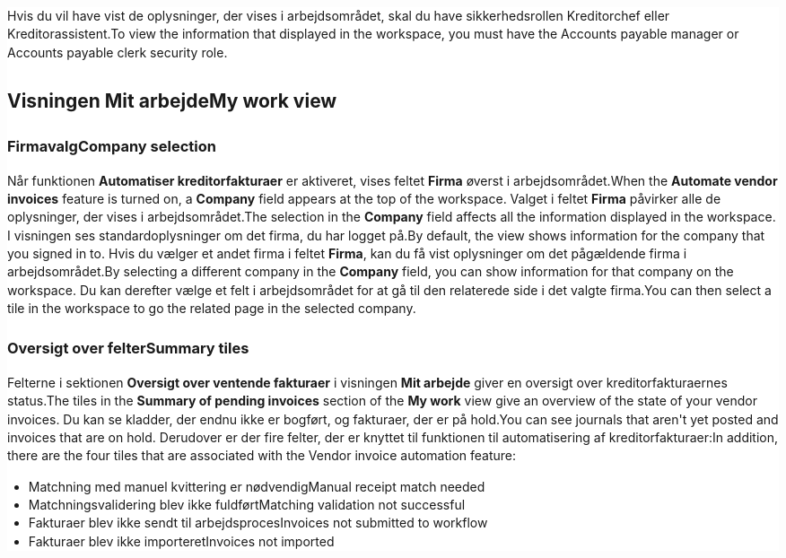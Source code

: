 <span data-ttu-id="d3a7e-126">Hvis du vil have vist de oplysninger, der vises i arbejdsområdet, skal du have sikkerhedsrollen Kreditorchef eller Kreditorassistent.</span><span class="sxs-lookup"><span data-stu-id="d3a7e-126">To view the information that displayed in the workspace, you must have the Accounts payable manager or Accounts payable clerk security role.</span></span>

## <a name="my-work-view"></a><span data-ttu-id="d3a7e-127">Visningen Mit arbejde</span><span class="sxs-lookup"><span data-stu-id="d3a7e-127">My work view</span></span>

### <a name="company-selection"></a><span data-ttu-id="d3a7e-128">Firmavalg</span><span class="sxs-lookup"><span data-stu-id="d3a7e-128">Company selection</span></span>

<span data-ttu-id="d3a7e-129">Når funktionen **Automatiser kreditorfakturaer** er aktiveret, vises feltet **Firma** øverst i arbejdsområdet.</span><span class="sxs-lookup"><span data-stu-id="d3a7e-129">When the **Automate vendor invoices** feature is turned on, a **Company** field appears at the top of the workspace.</span></span> <span data-ttu-id="d3a7e-130">Valget i feltet **Firma** påvirker alle de oplysninger, der vises i arbejdsområdet.</span><span class="sxs-lookup"><span data-stu-id="d3a7e-130">The selection in the **Company** field affects all the information displayed in the workspace.</span></span> <span data-ttu-id="d3a7e-131">I visningen ses standardoplysninger om det firma, du har logget på.</span><span class="sxs-lookup"><span data-stu-id="d3a7e-131">By default, the view shows information for the company that you signed in to.</span></span> <span data-ttu-id="d3a7e-132">Hvis du vælger et andet firma i feltet **Firma**, kan du få vist oplysninger om det pågældende firma i arbejdsområdet.</span><span class="sxs-lookup"><span data-stu-id="d3a7e-132">By selecting a different company in the **Company** field, you can show information for that company on the workspace.</span></span> <span data-ttu-id="d3a7e-133">Du kan derefter vælge et felt i arbejdsområdet for at gå til den relaterede side i det valgte firma.</span><span class="sxs-lookup"><span data-stu-id="d3a7e-133">You can then select a tile in the workspace to go the related page in the selected company.</span></span>

### <a name="summary-tiles"></a><span data-ttu-id="d3a7e-134">Oversigt over felter</span><span class="sxs-lookup"><span data-stu-id="d3a7e-134">Summary tiles</span></span>

<span data-ttu-id="d3a7e-135">Felterne i sektionen **Oversigt over ventende fakturaer** i visningen **Mit arbejde** giver en oversigt over kreditorfakturaernes status.</span><span class="sxs-lookup"><span data-stu-id="d3a7e-135">The tiles in the **Summary of pending invoices** section of the **My work** view give an overview of the state of your vendor invoices.</span></span> <span data-ttu-id="d3a7e-136">Du kan se kladder, der endnu ikke er bogført, og fakturaer, der er på hold.</span><span class="sxs-lookup"><span data-stu-id="d3a7e-136">You can see journals that aren't yet posted and invoices that are on hold.</span></span> <span data-ttu-id="d3a7e-137">Derudover er der fire felter, der er knyttet til funktionen til automatisering af kreditorfakturaer:</span><span class="sxs-lookup"><span data-stu-id="d3a7e-137">In addition, there are the four tiles that are associated with the Vendor invoice automation feature:</span></span>

- <span data-ttu-id="d3a7e-138">Matchning med manuel kvittering er nødvendig</span><span class="sxs-lookup"><span data-stu-id="d3a7e-138">Manual receipt match needed</span></span>
- <span data-ttu-id="d3a7e-139">Matchningsvalidering blev ikke fuldført</span><span class="sxs-lookup"><span data-stu-id="d3a7e-139">Matching validation not successful</span></span>
- <span data-ttu-id="d3a7e-140">Fakturaer blev ikke sendt til arbejdsproces</span><span class="sxs-lookup"><span data-stu-id="d3a7e-140">Invoices not submitted to workflow</span></span>
- <span data-ttu-id="d3a7e-141">Fakturaer blev ikke importeret</span><span class="sxs-lookup"><span data-stu-id="d3a7e-141">Invoices not imported</span></span>
